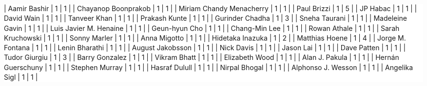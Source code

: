 | Aamir Bashir | 1 | 1 |
| Chayanop Boonprakob | 1 | 1 |
| Miriam Chandy Menacherry | 1 | 1 |
| Paul Brizzi | 1 | 5 |
| JP Habac | 1 | 1 |
| David Wain | 1 | 1 |
| Tanveer Khan | 1 | 1 |
| Prakash Kunte | 1 | 1 |
| Gurinder Chadha | 1 | 3 |
| Sneha Taurani | 1 | 1 |
| Madeleine Gavin | 1 | 1 |
| Luis Javier M. Henaine | 1 | 1 |
| Geun-hyun Cho | 1 | 1 |
| Chang-Min Lee | 1 | 1 |
| Rowan Athale | 1 | 1 |
| Sarah Kruchowski | 1 | 1 |
| Sonny Marler | 1 | 1 |
| Anna Migotto | 1 | 1 |
| Hidetaka Inazuka | 1 | 2 |
| Matthias Hoene | 1 | 4 |
| Jorge M. Fontana | 1 | 1 |
| Lenin Bharathi | 1 | 1 |
| August Jakobsson | 1 | 1 |
| Nick Davis | 1 | 1 |
| Jason Lai | 1 | 1 |
| Dave Patten | 1 | 1 |
| Tudor Giurgiu | 1 | 3 |
| Barry Gonzalez | 1 | 1 |
| Vikram Bhatt | 1 | 1 |
| Elizabeth Wood | 1 | 1 |
| Alan J. Pakula | 1 | 1 |
| Hernán Guerschuny | 1 | 1 |
| Stephen Murray | 1 | 1 |
| Hasraf Dulull | 1 | 1 |
| Nirpal Bhogal | 1 | 1 |
| Alphonso J. Wesson | 1 | 1 |
| Angelika Sigl | 1 | 1 |